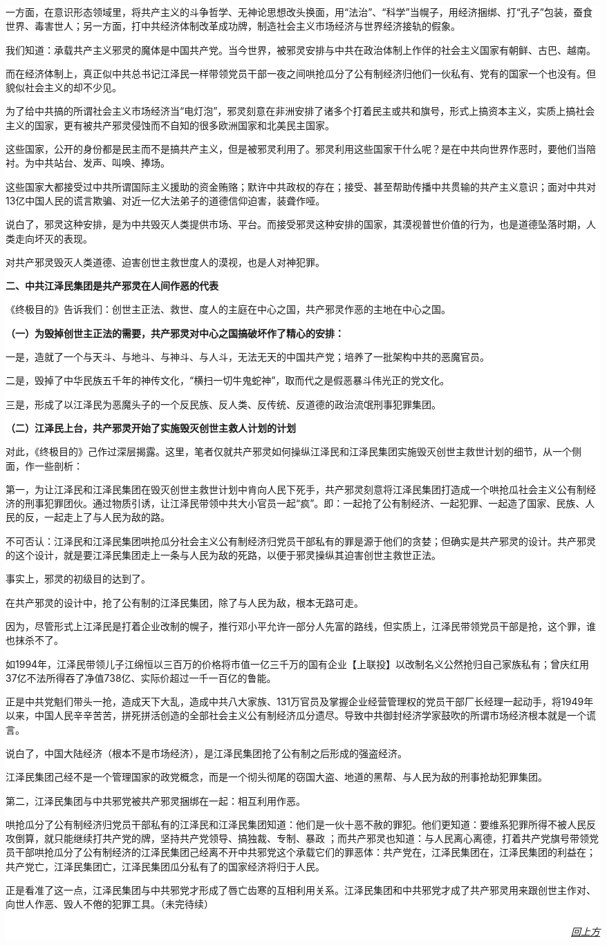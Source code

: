 一方面，在意识形态领域里，将共产主义的斗争哲学、无神论思想改头换面，用“法治”、“科学”当幌子，用经济捆绑、打“孔子”包装，蚕食世界、毒害世人；另一方面，打中共经济体制改革成功牌，制造社会主义市场经济与世界经济接轨的假象。

我们知道：承载共产主义邪灵的魔体是中国共产党。当今世界，被邪灵安排与中共在政治体制上作伴的社会主义国家有朝鲜、古巴、越南。

而在经济体制上，真正似中共总书记江泽民一样带领党员干部一夜之间哄抢瓜分了公有制经济归他们一伙私有、党有的国家一个也没有。但貌似社会主义的却不少见。

为了给中共搞的所谓社会主义市场经济当“电灯泡”，邪灵刻意在非洲安排了诸多个打着民主或共和旗号，形式上搞资本主义，实质上搞社会主义的国家，更有被共产邪灵侵蚀而不自知的很多欧洲国家和北美民主国家。

这些国家，公开的身份都是民主而不是搞共产主义，但是被邪灵利用了。邪灵利用这些国家干什么呢？是在中共向世界作恶时，要他们当陪衬。为中共站台、发声、叫唤、捧场。

这些国家大都接受过中共所谓国际主义援助的资金贿赂；默许中共政权的存在；接受、甚至帮助传播中共贯输的共产主义意识；面对中共对13亿中国人民的谎言欺骗、对近一亿大法弟子的道德信仰迫害，装聋作哑。

说白了，邪灵这种安排，是为中共毁灭人类提供市场、平台。而接受邪灵这种安排的国家，其漠视普世价值的行为，也是道德坠落时期，人类走向坏灭的表现。

对共产邪灵毁灭人类道德、迫害创世主救世度人的漠视，也是人对神犯罪。

<b>二、中共江泽民集团是共产邪灵在人间作恶的代表</b>

《终极目的》告诉我们：创世主正法、救世、度人的主庭在中心之国，共产邪灵作恶的主地在中心之国。

<b>（一）为毁掉创世主正法的需要，共产邪灵对中心之国搞破坏作了精心的安排：</b>

一是，造就了一个与天斗、与地斗、与神斗、与人斗，无法无天的中国共产党；培养了一批架构中共的恶魔官员。

二是，毁掉了中华民族五千年的神传文化，“横扫一切牛鬼蛇神”，取而代之是假恶暴斗伟光正的党文化。

三是，形成了以江泽民为恶魔头子的一个反民族、反人类、反传统、反道德的政治流氓刑事犯罪集团。

<b>（二）江泽民上台，共产邪灵开始了实施毁灭创世主救人计划的计划</b>

对此，《终极目的》己作过深层揭露。这里，笔者仅就共产邪灵如何操纵江泽民和江泽民集团实施毁灭创世主救世计划的细节，从一个侧面，作一些剖析：

第一，为让江泽民和江泽民集团在毁灭创世主救世计划中肯向人民下死手，共产邪灵刻意将江泽民集团打造成一个哄抢瓜社会主义公有制经济的刑事犯罪团伙。通过物质引诱，让江泽民带领中共大小官员一起“疯”。即：一起抢了公有制经济、一起犯罪、一起造了国家、民族、人民的反，一起走上了与人民为敌的路。

不可否认：江泽民和江泽民集团哄抢瓜分社会主义公有制经济归党员干部私有的罪是源于他们的贪婪；但确实是共产邪灵的设计。共产邪灵的这个设计，就是要江泽民集团走上一条与人民为敌的死路，以便于邪灵操纵其迫害创世主救世正法。

事实上，邪灵的初级目的达到了。

在共产邪灵的设计中，抢了公有制的江泽民集团，除了与人民为敌，根本无路可走。

因为，尽管形式上江泽民是打着企业改制的幌子，推行邓小平允许一部分人先富的路线，但实质上，江泽民带领党员干部是抢，这个罪，谁也抹杀不了。

如1994年，江泽民带领儿子江绵恒以三百万的价格将市值一亿三千万的国有企业【上联投】以改制名义公然抢归自己家族私有；曾庆红用37亿不法所得吞了净值738亿、实际价超过一千一百亿的鲁能。

正是中共党魁们带头一抢，造成天下大乱，造成中共八大家族、131万官员及掌握企业经营管理权的党员干部厂长经理一起动手，将1949年以来，中国人民辛辛苦苦，拼死拼活创造的全部社会主义公有制经济瓜分遗尽。导致中共御封经济学家鼓吹的所谓市场经济根本就是一个谎言。

说白了，中国大陆经济（根本不是市场经济），是江泽民集团抢了公有制之后形成的强盗经济。

江泽民集团己经不是一个管理国家的政党概念，而是一个彻头彻尾的窃国大盗、地道的黑帮、与人民为敌的刑事抢劫犯罪集团。

第二，江泽民集团与中共邪党被共产邪灵捆绑在一起：相互利用作恶。

哄抢瓜分了公有制经济归党员干部私有的江泽民和江泽民集团知道：他们是一伙十恶不赦的罪犯。他们更知道：要维系犯罪所得不被人民反攻倒算，就只能继续打共产党的牌，坚持共产党领导、搞独裁、专制、暴政 ；而共产邪灵也知道：与人民离心离德，打着共产党旗号带领党员干部哄抢瓜分了公有制经济的江泽民集团己经离不开中共邪党这个承载它们的罪恶体：共产党在，江泽民集团在，江泽民集团的利益在；共产党亡，江泽民集团亡，江泽民集团瓜分私有了的国家经济将归于人民。

正是看准了这一点，江泽民集团与中共邪党才形成了唇亡齿寒的互相利用关系。江泽民集团和中共邪党才成了共产邪灵用来跟创世主作对、向世人作恶、毁人不倦的犯罪工具。（未完待续）

<a href=#top><h6 align="right">回上方</h6></a>
